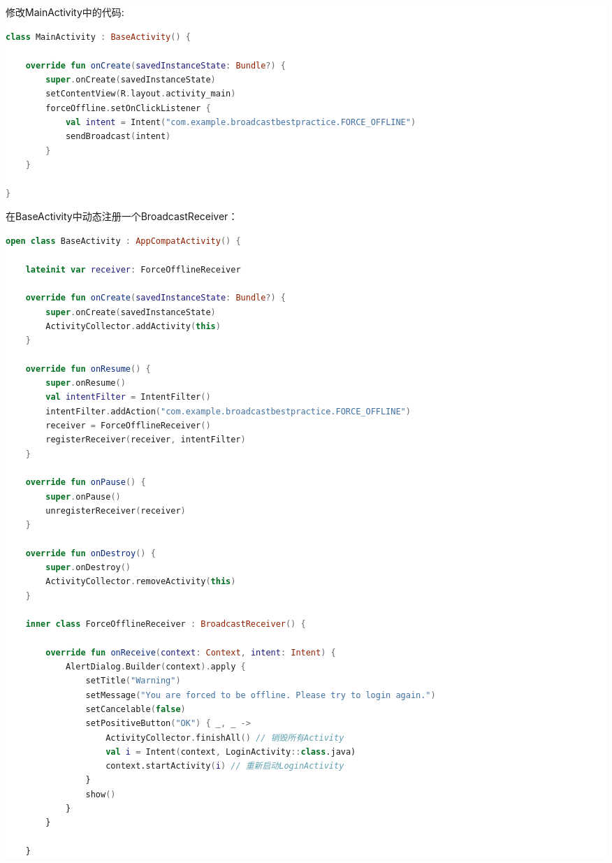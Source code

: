修改MainActivity中的代码:

```kotlin
class MainActivity : BaseActivity() {

    override fun onCreate(savedInstanceState: Bundle?) {
        super.onCreate(savedInstanceState)
        setContentView(R.layout.activity_main)
        forceOffline.setOnClickListener {
            val intent = Intent("com.example.broadcastbestpractice.FORCE_OFFLINE")
            sendBroadcast(intent)
        }
    }

}
```

在BaseActivity中动态注册一个BroadcastReceiver：

```kotlin
open class BaseActivity : AppCompatActivity() {

    lateinit var receiver: ForceOfflineReceiver

    override fun onCreate(savedInstanceState: Bundle?) {
        super.onCreate(savedInstanceState)
        ActivityCollector.addActivity(this)
    }

    override fun onResume() {
        super.onResume()
        val intentFilter = IntentFilter()
        intentFilter.addAction("com.example.broadcastbestpractice.FORCE_OFFLINE")
        receiver = ForceOfflineReceiver()
        registerReceiver(receiver, intentFilter)
    }

    override fun onPause() {
        super.onPause()
        unregisterReceiver(receiver)
    }

    override fun onDestroy() {
        super.onDestroy()
        ActivityCollector.removeActivity(this)
    }

    inner class ForceOfflineReceiver : BroadcastReceiver() {

        override fun onReceive(context: Context, intent: Intent) {
            AlertDialog.Builder(context).apply {
                setTitle("Warning")
                setMessage("You are forced to be offline. Please try to login again.")
                setCancelable(false)
                setPositiveButton("OK") { _, _ ->
                    ActivityCollector.finishAll() // 销毁所有Activity
                    val i = Intent(context, LoginActivity::class.java)
                    context.startActivity(i) // 重新启动LoginActivity
                }
                show()
            }
        }

    }

```
